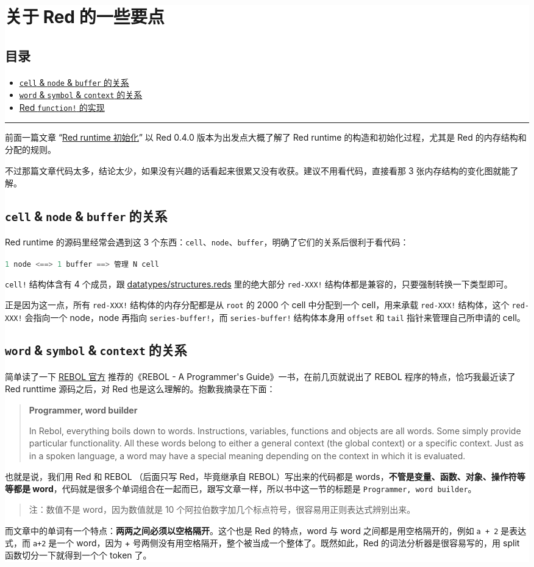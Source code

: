 # 关于 Red 的一些要点

## 目录
- [`cell` & `node` & `buffer` 的关系](#cell-node-buffer-%E7%9A%84%E5%85%B3%E7%B3%BB)
- [`word` & `symbol` & `context` 的关系](#word-symbol-context-%E7%9A%84%E5%85%B3%E7%B3%BB)
- [Red `function!` 的实现](#red-function)



------

前面一篇文章 “[Red runtime 初始化](https://github.com/haolloyin/red/blob/v040/dig/red-runtime.md)” 以 Red 0.4.0 版本为出发点大概了解了 Red runtime 的构造和初始化过程，尤其是 Red 的内存结构和分配的规则。

不过那篇文章代码太多，结论太少，如果没有兴趣的话看起来很累又没有收获。建议不用看代码，直接看那 3 张内存结构的变化图就能了解。



## `cell` & `node` & `buffer` 的关系

Red runtime 的源码里经常会遇到这 3 个东西：`cell`、`node`、`buffer`，明确了它们的关系后很利于看代码：

```sql
1 node <==> 1 buffer ==> 管理 N cell
```

`cell!` 结构体含有 4 个成员，跟 [datatypes/structures.reds](https://github.com/red/red/tree/v0.4.0/red/runtime/datatypes/structures.reds) 里的绝大部分 `red-XXX!` 结构体都是兼容的，只要强制转换一下类型即可。

正是因为这一点，所有 `red-XXX!` 结构体的内存分配都是从 `root` 的 2000 个 cell 中分配到一个 cell，用来承载 `red-XXX!` 结构体，这个 `red-XXX!` 会指向一个 node，node 再指向 `series-buffer!`，而 `series-buffer!` 结构体本身用 `offset` 和 `tail` 指针来管理自己所申请的 cell。





##  `word` & `symbol` & `context` 的关系

简单读了一下 [REBOL 官方](http://www.rebol.com/books.html) 推荐的《REBOL - A Programmer's Guide》一书，在前几页就说出了 REBOL 程序的特点，恰巧我最近读了 Red runttime 源码之后，对 Red 也是这么理解的。抱歉我摘录在下面：

> **Programmer, word builder**
>
> In Rebol, everything boils down to words. Instructions, variables, functions and objects are all words. Some simply provide particular functionality. All these words belong to either a general context (the global context) or a specific context. Just as in a spoken language, a word may have a special meaning depending on the context in which it is evaluated.

也就是说，我们用 Red 和 REBOL （后面只写 Red，毕竟继承自 REBOL）写出来的代码都是 words，**不管是变量、函数、对象、操作符等等都是 word**，代码就是很多个单词组合在一起而已，跟写文章一样，所以书中这一节的标题是 `Programmer, word builder`。

> 注：数值不是 word，因为数值就是 10 个阿拉伯数字加几个标点符号，很容易用正则表达式辨别出来。

而文章中的单词有一个特点：**两两之间必须以空格隔开**。这个也是 Red 的特点，word 与 word 之间都是用空格隔开的，例如 `a + 2` 是表达式，而 `a+2` 是一个 word，因为 + 号两侧没有用空格隔开，整个被当成一个整体了。既然如此，Red 的词法分析器是很容易写的，用 split 函数切分一下就得到一个个 token 了。


